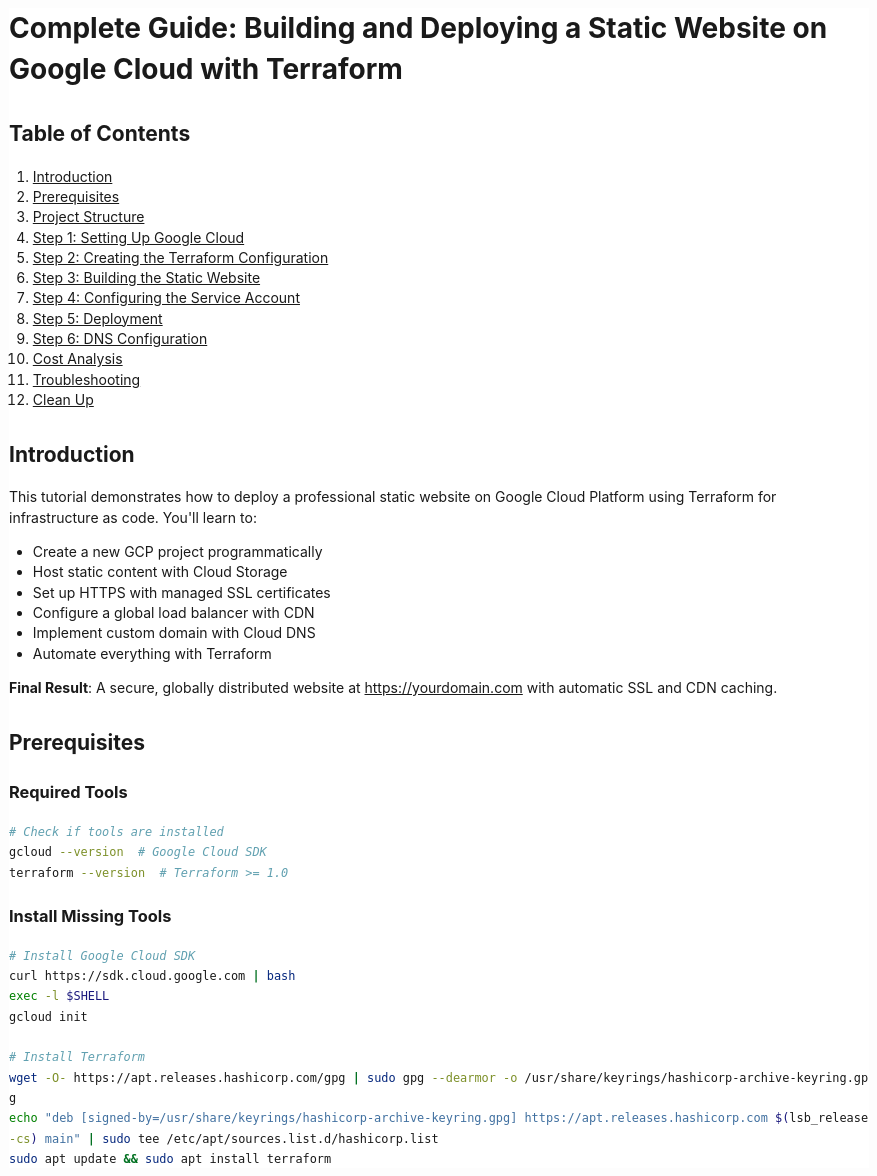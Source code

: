 # Complete Guide: Building and Deploying a Static Website on Google Cloud with Terraform

## Table of Contents
1. [Introduction](#introduction)
2. [Prerequisites](#prerequisites)
3. [Project Structure](#project-structure)
4. [Step 1: Setting Up Google Cloud](#step-1-setting-up-google-cloud)
5. [Step 2: Creating the Terraform Configuration](#step-2-creating-the-terraform-configuration)
6. [Step 3: Building the Static Website](#step-3-building-the-static-website)
7. [Step 4: Configuring the Service Account](#step-4-configuring-the-service-account)
8. [Step 5: Deployment](#step-5-deployment)
9. [Step 6: DNS Configuration](#step-6-dns-configuration)
10. [Cost Analysis](#cost-analysis)
11. [Troubleshooting](#troubleshooting)
12. [Clean Up](#clean-up)

## Introduction

This tutorial demonstrates how to deploy a professional static website on Google Cloud Platform using Terraform for infrastructure as code. You'll learn to:
- Create a new GCP project programmatically
- Host static content with Cloud Storage
- Set up HTTPS with managed SSL certificates
- Configure a global load balancer with CDN
- Implement custom domain with Cloud DNS
- Automate everything with Terraform

**Final Result**: A secure, globally distributed website at https://yourdomain.com with automatic SSL and CDN caching.

## Prerequisites

### Required Tools
```bash
# Check if tools are installed
gcloud --version  # Google Cloud SDK
terraform --version  # Terraform >= 1.0
```

### Install Missing Tools
```bash
# Install Google Cloud SDK
curl https://sdk.cloud.google.com | bash
exec -l $SHELL
gcloud init

# Install Terraform
wget -O- https://apt.releases.hashicorp.com/gpg | sudo gpg --dearmor -o /usr/share/keyrings/hashicorp-archive-keyring.gpg
echo "deb [signed-by=/usr/share/keyrings/hashicorp-archive-keyring.gpg] https://apt.releases.hashicorp.com $(lsb_release -cs) main" | sudo tee /etc/apt/sources.list.d/hashicorp.list
sudo apt update && sudo apt install terraform
```
